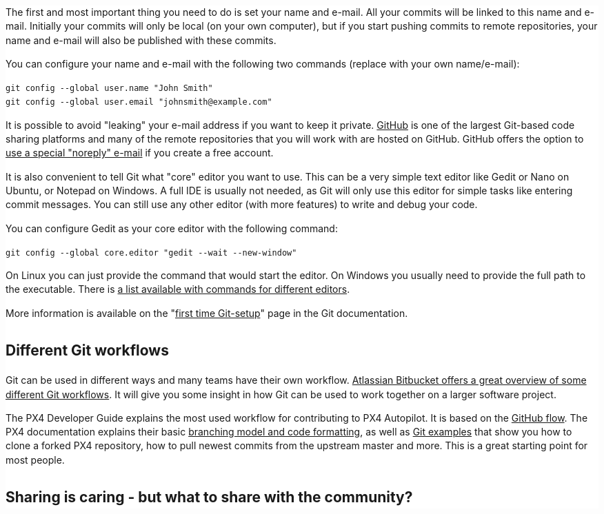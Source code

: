 The first and most important thing you need to do is set your name and e-mail. All your commits will be linked to this name and e-mail. Initially your commits will only be local (on your own computer), but if you start pushing commits to remote repositories, your name and e-mail will also be published with these commits.

You can configure your name and e-mail with the following two commands (replace with your own name/e-mail):

```
git config --global user.name "John Smith"
git config --global user.email "johnsmith@example.com"
```

It is possible to avoid "leaking" your e-mail address if you want to keep it private. [GitHub](https://github.com/) is one of the largest Git-based code sharing platforms and many of the remote repositories that you will work with are hosted on GitHub. GitHub offers the option to [use a special "noreply" e-mail](https://docs.github.com/en/github/setting-up-and-managing-your-github-user-account/setting-your-commit-email-address#setting-your-commit-email-address-in-git) if you create a free account.

It is also convenient to tell Git what "core" editor you want to use. This can be a very simple text editor like Gedit or Nano on Ubuntu, or Notepad on Windows. A full IDE is usually not needed, as Git will only use this editor for simple tasks like entering commit messages. You can still use any other editor (with more features) to write and debug your code.

You can configure Gedit as your core editor with the following command:

```
git config --global core.editor "gedit --wait --new-window"
```

On Linux you can just provide the command that would start the editor. On Windows you usually need to provide the full path to the executable. There is [a list available with commands for different editors](https://git-scm.com/book/en/v2/Appendix-C%3A-Git-Commands-Setup-and-Config#\_core\_editor).

More information is available on the "[first time Git-setup](https://git-scm.com/book/en/v2/Getting-Started-First-Time-Git-Setup)" page in the Git documentation.

## Different Git workflows

Git can be used in different ways and many teams have their own workflow. [Atlassian Bitbucket offers a great overview of some different Git workflows](https://www.atlassian.com/git/tutorials/comparing-workflows). It will give you some insight in how Git can be used to work together on a larger software project.

The PX4 Developer Guide explains the most used workflow for contributing to PX4 Autopilot. It is based on the [GitHub flow](https://guides.github.com/introduction/flow/). The PX4 documentation explains their basic [branching model and code formatting](https://dev.px4.io/master/en/contribute/code.html), as well as [Git examples](https://dev.px4.io/master/en/contribute/git\_examples.html) that show you how to clone a forked PX4 repository, how to pull newest commits from the upstream master and more. This is a great starting point for most people.

## Sharing is caring - but what to share with the community?
